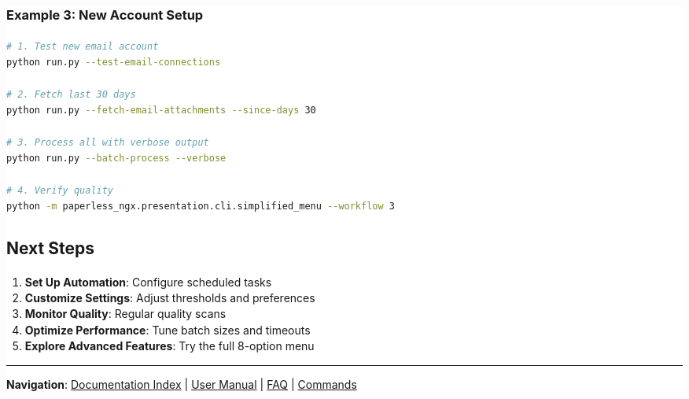 ### Example 3: New Account Setup

```bash
# 1. Test new email account
python run.py --test-email-connections

# 2. Fetch last 30 days
python run.py --fetch-email-attachments --since-days 30

# 3. Process all with verbose output
python run.py --batch-process --verbose

# 4. Verify quality
python -m paperless_ngx.presentation.cli.simplified_menu --workflow 3
```

## Next Steps

1. **Set Up Automation**: Configure scheduled tasks
2. **Customize Settings**: Adjust thresholds and preferences
3. **Monitor Quality**: Regular quality scans
4. **Optimize Performance**: Tune batch sizes and timeouts
5. **Explore Advanced Features**: Try the full 8-option menu

---

**Navigation**: [Documentation Index](../INDEX.md) | [User Manual](../USER_MANUAL.md) | [FAQ](FAQ.md) | [Commands](COMMANDS.md)